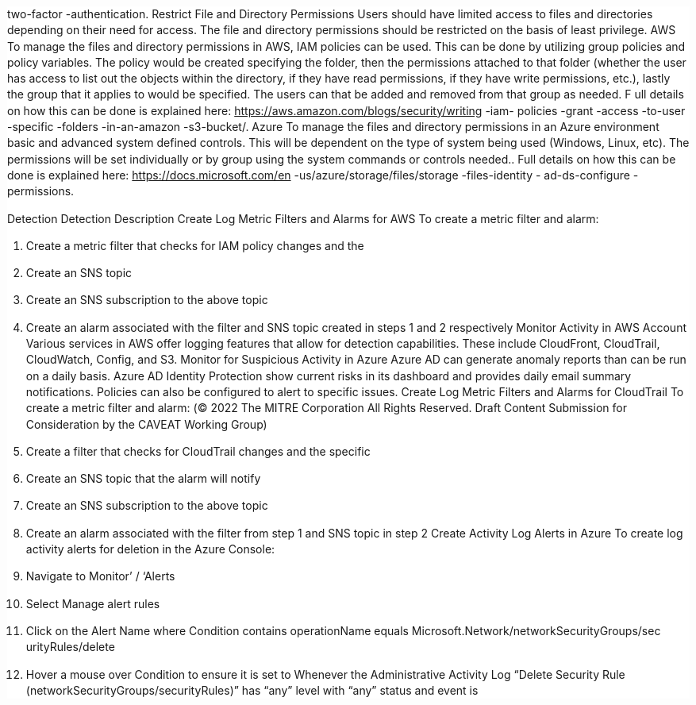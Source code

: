 two-factor -authentication. 
Restrict File and Directory 
Permissions Users should have limited access to files and directories depending on their 
need for access. The file and directory permissions should be restricted on the 
basis of least privilege. 
 AWS To manage the files and directory permissions in AWS, IAM policies can be 
used. This can be done by utilizing group policies and policy variables. The 
policy would be created specifying the folder, then the permissions attached to 
that folder (whether the user has access to list out the objects within the 
directory, if they have read permissions, if they have write permissions, etc.), 
lastly the group that it applies to would be specified. The users can that be 
added and removed from that group as needed. F ull details on how this can be 
done is explained here: https://aws.amazon.com/blogs/security/writing -iam-
policies -grant -access -to-user -specific -folders -in-an-amazon -s3-bucket/. 
 Azure To manage the files and directory permissions in an Azure environment basic 
and advanced system defined controls. This will be dependent on the type of 
system being used (Windows, Linux, etc). The permissions will be set 
individually or by group using the system commands or controls needed.. Full 
details on how this can be done is explained here: 
https://docs.microsoft.com/en -us/azure/storage/files/storage -files-identity -
ad-ds-configure -permissions. 
 
 
Detection 
Detection Description 
Create Log Metric Filters and Alarms for AWS To create a metric filter and alarm: 
1. Create a metric filter that checks for IAM policy 
changes and the 
 
2. Create an SNS topic 
3. Create an SNS subscription to the above topic 
4. Create an alarm associated with the filter and 
SNS topic created in steps 1 and 2 
respectively 
Monitor Activity in AWS Account Various services in AWS offer logging features that 
allow for detection capabilities. These include 
CloudFront, CloudTrail, CloudWatch, Config, and S3. 
Monitor for Suspicious Activity in Azure Azure AD can generate anomaly reports than can be 
run on a daily basis. Azure AD Identity Protection show 
current risks in its dashboard and provides daily email 
summary notifications. Policies can also be configured 
to alert to specific issues. 
Create Log Metric Filters and Alarms for CloudTrail To create a metric filter and alarm: 
(© 2022 The MITRE Corporation All Rights Reserved. Draft Content 
Submission for Consideration by the CAVEAT Working Group) 
 1. Create a filter that checks for CloudTrail 
changes and the specific 
 
2. Create an SNS topic that the alarm will notify 
3. Create an SNS subscription to the above topic 
4. Create an alarm associated with the filter from 
step 1 and SNS topic in step 2 
Create Activity Log Alerts in Azure To create log activity alerts for deletion in the Azure 
Console: 
1. Navigate to Monitor’ / ‘Alerts 
2. Select Manage alert rules 
3. Click on the Alert Name where Condition 
contains operationName equals 
Microsoft.Network/networkSecurityGroups/sec
urityRules/delete 
4. Hover a mouse over Condition to ensure it is 
set to Whenever the Administrative Activity 
Log “Delete Security Rule 
(networkSecurityGroups/securityRules)” has 
“any” level with “any” status and event is 